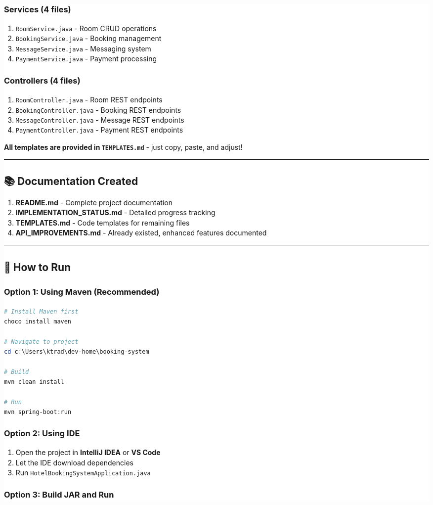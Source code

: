 ### Services (4 files)
1. `RoomService.java` - Room CRUD operations
2. `BookingService.java` - Booking management
3. `MessageService.java` - Messaging system
4. `PaymentService.java` - Payment processing

### Controllers (4 files)
1. `RoomController.java` - Room REST endpoints
2. `BookingController.java` - Booking REST endpoints
3. `MessageController.java` - Message REST endpoints
4. `PaymentController.java` - Payment REST endpoints

**All templates are provided in `TEMPLATES.md`** - just copy, paste, and adjust!

---

## 📚 Documentation Created

1. **README.md** - Complete project documentation
2. **IMPLEMENTATION_STATUS.md** - Detailed progress tracking
3. **TEMPLATES.md** - Code templates for remaining files
4. **API_IMPROVEMENTS.md** - Already existed, enhanced features documented

---

## 🚀 How to Run

### Option 1: Using Maven (Recommended)

```powershell
# Install Maven first
choco install maven

# Navigate to project
cd c:\Users\ktrad\dev-home\booking-system

# Build
mvn clean install

# Run
mvn spring-boot:run
```

### Option 2: Using IDE

1. Open the project in **IntelliJ IDEA** or **VS Code**
2. Let the IDE download dependencies
3. Run `HotelBookingSystemApplication.java`

### Option 3: Build JAR and Run
